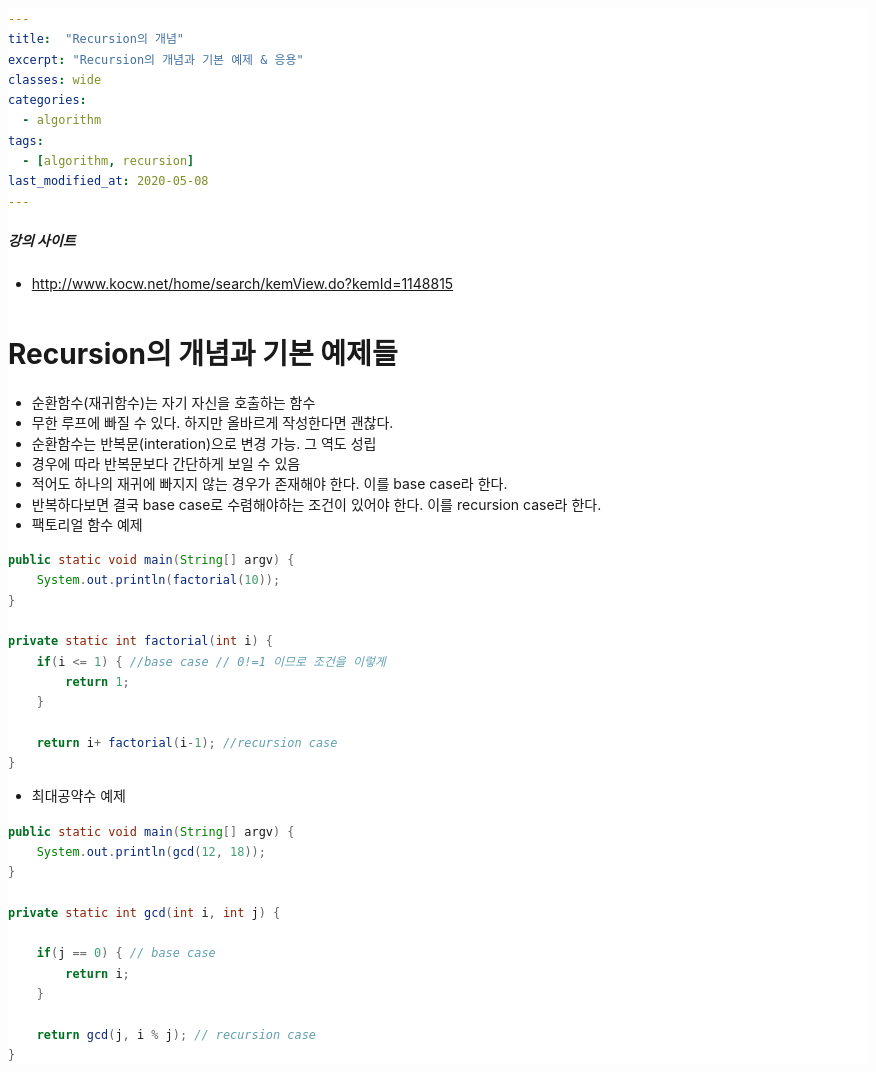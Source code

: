 ```yaml
---
title:  "Recursion의 개념"
excerpt: "Recursion의 개념과 기본 예제 & 응용"
classes: wide
categories:
  - algorithm
tags:
  - [algorithm, recursion]
last_modified_at: 2020-05-08
---
```


##### 강의 사이트

* http://www.kocw.net/home/search/kemView.do?kemId=1148815



# Recursion의 개념과 기본 예제들

* 순환함수(재귀함수)는 자기 자신을 호출하는 함수
* 무한 루프에 빠질 수 있다. 하지만 올바르게 작성한다면 괜찮다.
* 순환함수는 반복문(interation)으로 변경 가능. 그 역도 성립
* 경우에 따라 반복문보다 간단하게 보일 수 있음
* 적어도 하나의 재귀에 빠지지 않는 경우가 존재해야 한다. 이를 base case라 한다.
* 반복하다보면 결국 base case로 수렴해야하는 조건이 있어야 한다. 이를 recursion case라 한다.
* 팩토리얼 함수 예제

```java
public static void main(String[] argv) {
	System.out.println(factorial(10));
}

private static int factorial(int i) {
	if(i <= 1) { //base case // 0!=1 이므로 조건을 이렇게
		return 1;
	}

	return i+ factorial(i-1); //recursion case
}
```

* 최대공약수 예제

```java
public static void main(String[] argv) {
	System.out.println(gcd(12, 18));
}

private static int gcd(int i, int j) {

	if(j == 0) { // base case
		return i;
	}

	return gcd(j, i % j); // recursion case
}
```
